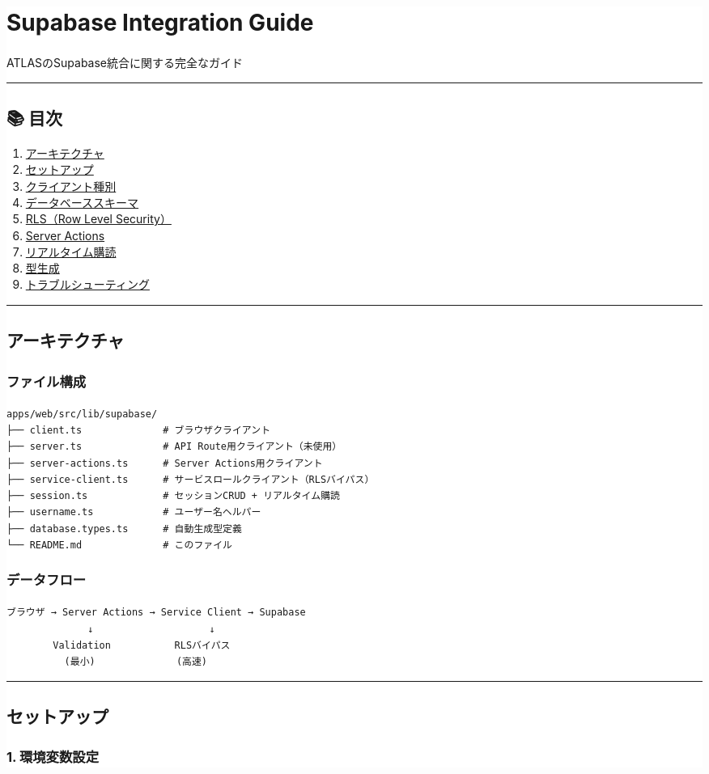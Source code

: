 # Supabase Integration Guide

ATLASのSupabase統合に関する完全なガイド

---

## 📚 目次

1. [アーキテクチャ](#アーキテクチャ)
2. [セットアップ](#セットアップ)
3. [クライアント種別](#クライアント種別)
4. [データベーススキーマ](#データベーススキーマ)
5. [RLS（Row Level Security）](#rlsrow-level-security)
6. [Server Actions](#server-actions)
7. [リアルタイム購読](#リアルタイム購読)
8. [型生成](#型生成)
9. [トラブルシューティング](#トラブルシューティング)

---

## アーキテクチャ

### ファイル構成

```
apps/web/src/lib/supabase/
├── client.ts              # ブラウザクライアント
├── server.ts              # API Route用クライアント（未使用）
├── server-actions.ts      # Server Actions用クライアント
├── service-client.ts      # サービスロールクライアント（RLSバイパス）
├── session.ts             # セッションCRUD + リアルタイム購読
├── username.ts            # ユーザー名ヘルパー
├── database.types.ts      # 自動生成型定義
└── README.md              # このファイル
```

### データフロー

```
ブラウザ → Server Actions → Service Client → Supabase
              ↓                    ↓
        Validation           RLSバイパス
          (最小)              (高速)
```

---

## セットアップ

### 1. 環境変数設定
